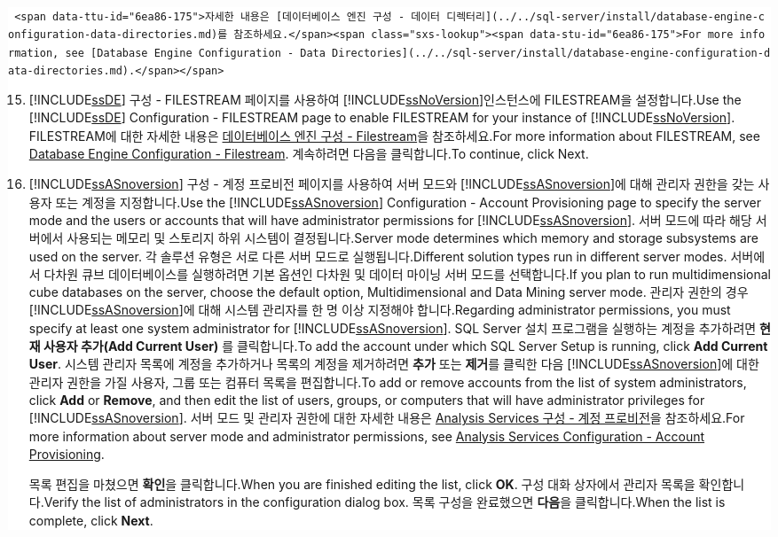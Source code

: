      <span data-ttu-id="6ea86-175">자세한 내용은 [데이터베이스 엔진 구성 - 데이터 디렉터리](../../sql-server/install/database-engine-configuration-data-directories.md)를 참조하세요.</span><span class="sxs-lookup"><span data-stu-id="6ea86-175">For more information, see [Database Engine Configuration - Data Directories](../../sql-server/install/database-engine-configuration-data-directories.md).</span></span>  
  
15. <span data-ttu-id="6ea86-176">[!INCLUDE[ssDE](../../includes/ssde-md.md)] 구성 - FILESTREAM 페이지를 사용하여 [!INCLUDE[ssNoVersion](../../includes/ssnoversion-md.md)]인스턴스에 FILESTREAM을 설정합니다.</span><span class="sxs-lookup"><span data-stu-id="6ea86-176">Use the [!INCLUDE[ssDE](../../includes/ssde-md.md)] Configuration - FILESTREAM page to enable FILESTREAM for your instance of [!INCLUDE[ssNoVersion](../../includes/ssnoversion-md.md)].</span></span> <span data-ttu-id="6ea86-177">FILESTREAM에 대한 자세한 내용은 [데이터베이스 엔진 구성 - Filestream](../../sql-server/install/database-engine-configuration-filestream.md)을 참조하세요.</span><span class="sxs-lookup"><span data-stu-id="6ea86-177">For more information about FILESTREAM, see [Database Engine Configuration - Filestream](../../sql-server/install/database-engine-configuration-filestream.md).</span></span> <span data-ttu-id="6ea86-178">계속하려면 다음을 클릭합니다.</span><span class="sxs-lookup"><span data-stu-id="6ea86-178">To continue, click Next.</span></span>  
  
16. <span data-ttu-id="6ea86-179">[!INCLUDE[ssASnoversion](../../includes/ssasnoversion-md.md)] 구성 - 계정 프로비전 페이지를 사용하여 서버 모드와 [!INCLUDE[ssASnoversion](../../includes/ssasnoversion-md.md)]에 대해 관리자 권한을 갖는 사용자 또는 계정을 지정합니다.</span><span class="sxs-lookup"><span data-stu-id="6ea86-179">Use the [!INCLUDE[ssASnoversion](../../includes/ssasnoversion-md.md)] Configuration - Account Provisioning page to specify the server mode and the users or accounts that will have administrator permissions for [!INCLUDE[ssASnoversion](../../includes/ssasnoversion-md.md)].</span></span> <span data-ttu-id="6ea86-180">서버 모드에 따라 해당 서버에서 사용되는 메모리 및 스토리지 하위 시스템이 결정됩니다.</span><span class="sxs-lookup"><span data-stu-id="6ea86-180">Server mode determines which memory and storage subsystems are used on the server.</span></span> <span data-ttu-id="6ea86-181">각 솔루션 유형은 서로 다른 서버 모드로 실행됩니다.</span><span class="sxs-lookup"><span data-stu-id="6ea86-181">Different solution types run in different server modes.</span></span> <span data-ttu-id="6ea86-182">서버에서 다차원 큐브 데이터베이스를 실행하려면 기본 옵션인 다차원 및 데이터 마이닝 서버 모드를 선택합니다.</span><span class="sxs-lookup"><span data-stu-id="6ea86-182">If you plan to run multidimensional cube databases on the server, choose the default option, Multidimensional and Data Mining server mode.</span></span> <span data-ttu-id="6ea86-183">관리자 권한의 경우 [!INCLUDE[ssASnoversion](../../includes/ssasnoversion-md.md)]에 대해 시스템 관리자를 한 명 이상 지정해야 합니다.</span><span class="sxs-lookup"><span data-stu-id="6ea86-183">Regarding administrator permissions, you must specify at least one system administrator for [!INCLUDE[ssASnoversion](../../includes/ssasnoversion-md.md)].</span></span> <span data-ttu-id="6ea86-184">SQL Server 설치 프로그램을 실행하는 계정을 추가하려면 **현재 사용자 추가(Add Current User)** 를 클릭합니다.</span><span class="sxs-lookup"><span data-stu-id="6ea86-184">To add the account under which SQL Server Setup is running, click **Add Current User**.</span></span> <span data-ttu-id="6ea86-185">시스템 관리자 목록에 계정을 추가하거나 목록의 계정을 제거하려면 **추가** 또는 **제거**를 클릭한 다음 [!INCLUDE[ssASnoversion](../../includes/ssasnoversion-md.md)]에 대한 관리자 권한을 가질 사용자, 그룹 또는 컴퓨터 목록을 편집합니다.</span><span class="sxs-lookup"><span data-stu-id="6ea86-185">To add or remove accounts from the list of system administrators, click **Add** or **Remove**, and then edit the list of users, groups, or computers that will have administrator privileges for [!INCLUDE[ssASnoversion](../../includes/ssasnoversion-md.md)].</span></span> <span data-ttu-id="6ea86-186">서버 모드 및 관리자 권한에 대한 자세한 내용은 [Analysis Services 구성 - 계정 프로비전](../../sql-server/install/analysis-services-configuration-account-provisioning.md)을 참조하세요.</span><span class="sxs-lookup"><span data-stu-id="6ea86-186">For more information about server mode and administrator permissions, see [Analysis Services Configuration - Account Provisioning](../../sql-server/install/analysis-services-configuration-account-provisioning.md).</span></span>  
  
     <span data-ttu-id="6ea86-187">목록 편집을 마쳤으면 **확인**을 클릭합니다.</span><span class="sxs-lookup"><span data-stu-id="6ea86-187">When you are finished editing the list, click **OK**.</span></span> <span data-ttu-id="6ea86-188">구성 대화 상자에서 관리자 목록을 확인합니다.</span><span class="sxs-lookup"><span data-stu-id="6ea86-188">Verify the list of administrators in the configuration dialog box.</span></span> <span data-ttu-id="6ea86-189">목록 구성을 완료했으면 **다음**을 클릭합니다.</span><span class="sxs-lookup"><span data-stu-id="6ea86-189">When the list is complete, click **Next**.</span></span>  
  